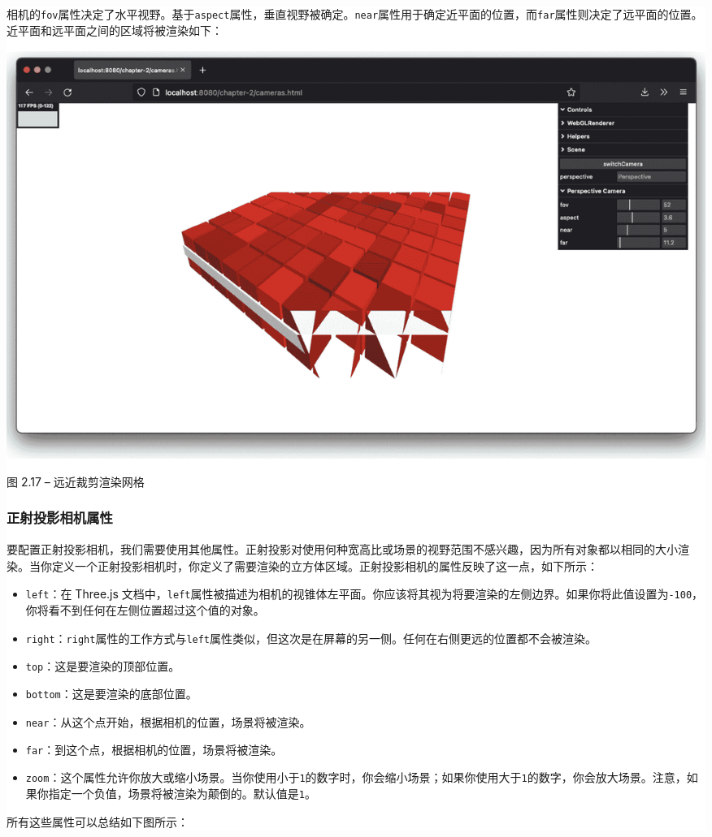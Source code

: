 相机的`fov`属性决定了水平视野。基于`aspect`属性，垂直视野被确定。`near`属性用于确定近平面的位置，而`far`属性则决定了远平面的位置。近平面和远平面之间的区域将被渲染如下：

![图 2.17 – 远近裁剪渲染网格](img/Figure_2.17_B18726.jpg)

图 2.17 – 远近裁剪渲染网格

### 正射投影相机属性

要配置正射投影相机，我们需要使用其他属性。正射投影对使用何种宽高比或场景的视野范围不感兴趣，因为所有对象都以相同的大小渲染。当你定义一个正射投影相机时，你定义了需要渲染的立方体区域。正射投影相机的属性反映了这一点，如下所示：

+   `left`：在 Three.js 文档中，`left`属性被描述为相机的视锥体左平面。你应该将其视为将要渲染的左侧边界。如果你将此值设置为`-100`，你将看不到任何在左侧位置超过这个值的对象。

+   `right`：`right`属性的工作方式与`left`属性类似，但这次是在屏幕的另一侧。任何在右侧更远的位置都不会被渲染。

+   `top`：这是要渲染的顶部位置。

+   `bottom`：这是要渲染的底部位置。

+   `near`：从这个点开始，根据相机的位置，场景将被渲染。

+   `far`：到这个点，根据相机的位置，场景将被渲染。

+   `zoom`：这个属性允许你放大或缩小场景。当你使用小于`1`的数字时，你会缩小场景；如果你使用大于`1`的数字，你会放大场景。注意，如果你指定一个负值，场景将被渲染为颠倒的。默认值是`1`。

所有这些属性可以总结如下图所示：
